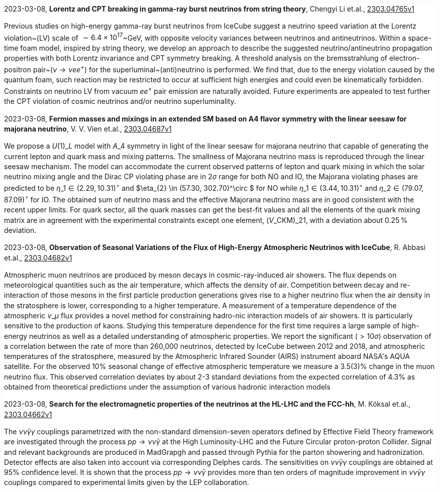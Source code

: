 2023-03-08, **Lorentz and CPT breaking in gamma-ray burst neutrinos from string theory**, Chengyi Li et.al., [2303.04765v1](http://arxiv.org/abs/2303.04765v1)

 Previous studies on high-energy gamma-ray burst neutrinos from IceCube suggest a neutrino speed variation at the Lorentz violation~(LV) scale of $\sim 6.4\times 10^{17}$~GeV, with opposite velocity variances between neutrinos and antineutrinos. Within a space-time foam model, inspired by string theory, we develop an approach to describe the suggested neutrino/antineutrino propagation properties with both Lorentz invariance and CPT symmetry breaking. A threshold analysis on the bremsstrahlung of electron-positron pair~($\nu\rightarrow\nu ee^{+}$) for the superluminal~(anti)neutrino is performed. We find that, due to the energy violation caused by the quantum foam, such reaction may be restricted to occur at sufficient high energies and could even be kinematically forbidden. Constraints on neutrino LV from vacuum $ee^{+}$ pair emission are naturally avoided. Future experiments are appealed to test further the CPT violation of cosmic neutrinos and/or neutrino superluminality.

2023-03-08, **Fermion masses and mixings in an extended SM based on A4 flavor symmetry with the linear seesaw for majorana neutrino**, V. V. Vien et.al., [2303.04687v1](http://arxiv.org/abs/2303.04687v1)

 We propose a $U(1)\_L$ model with $A\_4$ symmetry in light of the linear seesaw for majorana neutrino that capable of generating the current lepton and quark mass and mixing patterns. The smallness of Majorana neutrino mass is reproduced through the linear seesaw mechanism. The model can accommodate the current observed patterns of lepton and quark mixing in which the solar neutrino mixing angle and the Dirac CP violating phase are in $2\sigma$ range for both NO and IO, the Majorana violating phases are predicted to be $\eta\_{1} \in (2.29, 10.31)^\circ$ and $\eta\_{2} \in (57.30, 302.70)^\circ $ for NO while $\eta\_1\in (3.44, 10.31)^\circ$ and $\eta\_{2} \in(79.07, 87.09)^\circ$ for IO. The obtained sum of neutrino mass and the effective Majorana neutrino mass are in good consistent with the recent upper limits. For quark sector, all the quark masses can get the best-fit values and all the elements of the quark mixing matrix are in agreement with the experimental constraints except one element, $(V\_{\mathrm{CKM}})\_{21}$, with a deviation about $0.25\,\%$ deviation.

2023-03-08, **Observation of Seasonal Variations of the Flux of High-Energy Atmospheric Neutrinos with IceCube**, R. Abbasi et.al., [2303.04682v1](http://arxiv.org/abs/2303.04682v1)

 Atmospheric muon neutrinos are produced by meson decays in cosmic-ray-induced air showers. The flux depends on meteorological quantities such as the air temperature, which affects the density of air. Competition between decay and re-interaction of those mesons in the first particle production generations gives rise to a higher neutrino flux when the air density in the stratosphere is lower, corresponding to a higher temperature. A measurement of a temperature dependence of the atmospheric $\nu\_{\mu}$ flux provides a novel method for constraining hadro\-nic interaction models of air showers. It is particularly sensitive to the production of kaons. Studying this temperature dependence for the first time requires a large sample of high-energy neutrinos as well as a detailed understanding of atmospheric properties. We report the significant ($> 10 \sigma$) observation of a correlation between the rate of more than 260,000 neutrinos, detected by IceCube between 2012 and 2018, and atmospheric temperatures of the stratosphere, measured by the Atmospheric Infrared Sounder (AIRS) instrument aboard NASA's AQUA satellite. For the observed 10$\%$ seasonal change of effective atmospheric temperature we measure a 3.5(3)$\%$ change in the muon neutrino flux. This observed correlation deviates by about 2-3 standard deviations from the expected correlation of 4.3$\%$ as obtained from theoretical predictions under the assumption of various hadronic interaction models

2023-03-08, **Search for the electromagnetic properties of the neutrinos at the HL-LHC and the FCC-hh**, M. Köksal et.al., [2303.04662v1](http://arxiv.org/abs/2303.04662v1)

 The $\nu\bar{\nu}\gamma \gamma$ couplings parametrized with the non-standard dimension-seven operators defined by Effective Field Theory framework are investigated through the process $pp\to \nu\bar{\nu}\gamma$ at the High Luminosity-LHC and the Future Circular proton-proton Collider. Signal and relevant backgrounds are produced in MadGrapgh and passed through Pythia for the parton showering and hadronization. Detector effects are also taken into account via corresponding Delphes cards. The sensitivities on $\nu\bar{\nu}\gamma \gamma$ couplings are obtained at $95\%$ confidence level. It is shown that the process $pp\to \nu\bar{\nu}\gamma$ provides more than ten orders of magnitude improvement in $\nu\bar{\nu}\gamma \gamma$ couplings compared to experimental limits given by the LEP collaboration.
